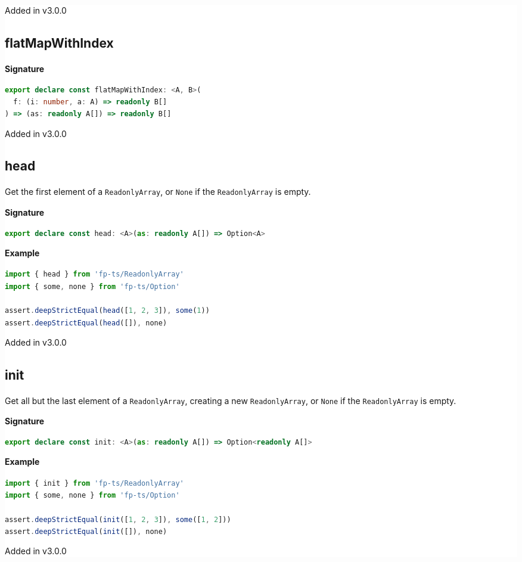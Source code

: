 Added in v3.0.0

## flatMapWithIndex

**Signature**

```ts
export declare const flatMapWithIndex: <A, B>(
  f: (i: number, a: A) => readonly B[]
) => (as: readonly A[]) => readonly B[]
```

Added in v3.0.0

## head

Get the first element of a `ReadonlyArray`, or `None` if the `ReadonlyArray` is empty.

**Signature**

```ts
export declare const head: <A>(as: readonly A[]) => Option<A>
```

**Example**

```ts
import { head } from 'fp-ts/ReadonlyArray'
import { some, none } from 'fp-ts/Option'

assert.deepStrictEqual(head([1, 2, 3]), some(1))
assert.deepStrictEqual(head([]), none)
```

Added in v3.0.0

## init

Get all but the last element of a `ReadonlyArray`, creating a new `ReadonlyArray`, or `None` if the `ReadonlyArray` is empty.

**Signature**

```ts
export declare const init: <A>(as: readonly A[]) => Option<readonly A[]>
```

**Example**

```ts
import { init } from 'fp-ts/ReadonlyArray'
import { some, none } from 'fp-ts/Option'

assert.deepStrictEqual(init([1, 2, 3]), some([1, 2]))
assert.deepStrictEqual(init([]), none)
```

Added in v3.0.0

